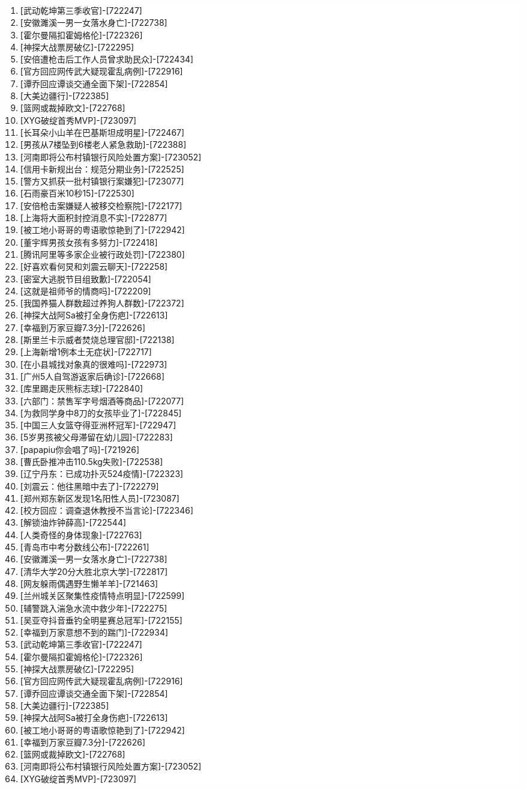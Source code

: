 1. [武动乾坤第三季收官]-[722247]
1. [安徽濉溪一男一女落水身亡]-[722738]
1. [霍尔曼隔扣霍姆格伦]-[722326]
1. [神探大战票房破亿]-[722295]
1. [安倍遭枪击后工作人员曾求助民众]-[722434]
1. [官方回应网传武大疑现霍乱病例]-[722916]
1. [谭乔回应谭谈交通全面下架]-[722854]
1. [大美边疆行]-[722385]
1. [篮网或裁掉欧文]-[722768]
1. [XYG破绽首秀MVP]-[723097]
1. [长耳朵小山羊在巴基斯坦成明星]-[722467]
1. [男孩从7楼坠到6楼老人紧急救助]-[722388]
1. [河南即将公布村镇银行风险处置方案]-[723052]
1. [信用卡新规出台：规范分期业务]-[722525]
1. [警方又抓获一批村镇银行案嫌犯]-[723077]
1. [石雨豪百米10秒15]-[722530]
1. [安倍枪击案嫌疑人被移交检察院]-[722177]
1. [上海将大面积封控消息不实]-[722877]
1. [被工地小哥哥的粤语歌惊艳到了]-[722942]
1. [董宇辉男孩女孩有多努力]-[722418]
1. [腾讯阿里等多家企业被行政处罚]-[722380]
1. [好喜欢看何炅和刘震云聊天]-[722258]
1. [密室大逃脱节目组致歉]-[722054]
1. [这就是祖师爷的情商吗]-[722209]
1. [我国养猫人群数超过养狗人群数]-[722372]
1. [神探大战阿Sa被打全身伤疤]-[722613]
1. [幸福到万家豆瓣7.3分]-[722626]
1. [斯里兰卡示威者焚烧总理官邸]-[722138]
1. [上海新增1例本土无症状]-[722717]
1. [在小县城找对象真的很难吗]-[722973]
1. [广州5人自驾游返家后确诊]-[722668]
1. [库里踢走灰熊标志球]-[722840]
1. [六部门：禁售军字号烟酒等商品]-[722077]
1. [为救同学身中8刀的女孩毕业了]-[722845]
1. [中国三人女篮夺得亚洲杯冠军]-[722947]
1. [5岁男孩被父母滞留在幼儿园]-[722283]
1. [papapiu你会唱了吗]-[721926]
1. [曹氏卧推冲击110.5kg失败]-[722538]
1. [辽宁丹东：已成功扑灭524疫情]-[722323]
1. [刘震云：他往黑暗中去了]-[722279]
1. [郑州郑东新区发现1名阳性人员]-[723087]
1. [校方回应：调查退休教授不当言论]-[722346]
1. [解锁油炸钟薛高]-[722544]
1. [人类奇怪的身体现象]-[722763]
1. [青岛市中考分数线公布]-[722261]
1. [安徽濉溪一男一女落水身亡]-[722738]
1. [清华大学20分大胜北京大学]-[722817]
1. [网友躲雨偶遇野生懒羊羊]-[721463]
1. [兰州城关区聚集性疫情特点明显]-[722599]
1. [辅警跳入湍急水流中救少年]-[722275]
1. [吴亚夺抖音垂钓全明星赛总冠军]-[722155]
1. [幸福到万家意想不到的踹门]-[722934]
1. [武动乾坤第三季收官]-[722247]
1. [霍尔曼隔扣霍姆格伦]-[722326]
1. [神探大战票房破亿]-[722295]
1. [官方回应网传武大疑现霍乱病例]-[722916]
1. [谭乔回应谭谈交通全面下架]-[722854]
1. [大美边疆行]-[722385]
1. [神探大战阿Sa被打全身伤疤]-[722613]
1. [被工地小哥哥的粤语歌惊艳到了]-[722942]
1. [幸福到万家豆瓣7.3分]-[722626]
1. [篮网或裁掉欧文]-[722768]
1. [河南即将公布村镇银行风险处置方案]-[723052]
1. [XYG破绽首秀MVP]-[723097]